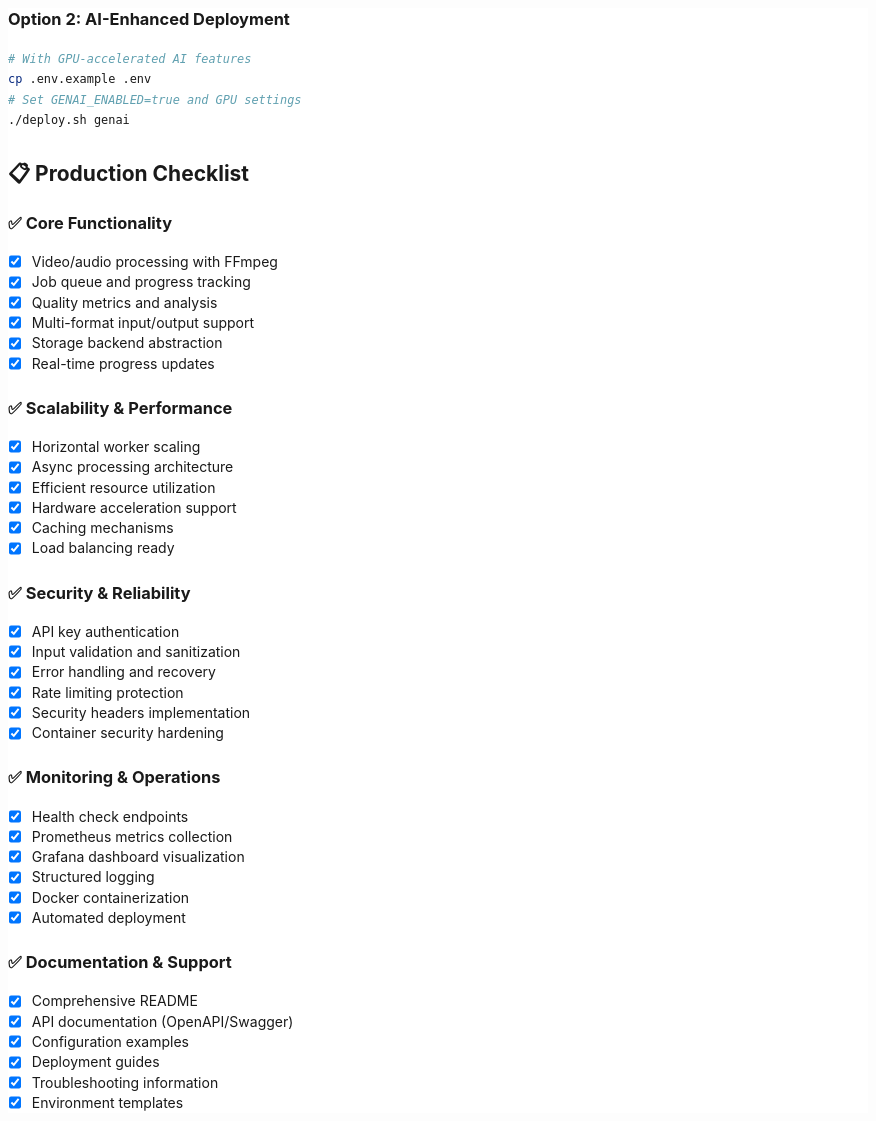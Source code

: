### Option 2: AI-Enhanced Deployment  
```bash
# With GPU-accelerated AI features
cp .env.example .env
# Set GENAI_ENABLED=true and GPU settings
./deploy.sh genai
```

## 📋 Production Checklist

### ✅ Core Functionality
- [x] Video/audio processing with FFmpeg
- [x] Job queue and progress tracking
- [x] Quality metrics and analysis
- [x] Multi-format input/output support
- [x] Storage backend abstraction
- [x] Real-time progress updates

### ✅ Scalability & Performance
- [x] Horizontal worker scaling
- [x] Async processing architecture
- [x] Efficient resource utilization
- [x] Hardware acceleration support
- [x] Caching mechanisms
- [x] Load balancing ready

### ✅ Security & Reliability
- [x] API key authentication
- [x] Input validation and sanitization
- [x] Error handling and recovery
- [x] Rate limiting protection
- [x] Security headers implementation
- [x] Container security hardening

### ✅ Monitoring & Operations
- [x] Health check endpoints
- [x] Prometheus metrics collection
- [x] Grafana dashboard visualization
- [x] Structured logging
- [x] Docker containerization
- [x] Automated deployment

### ✅ Documentation & Support
- [x] Comprehensive README
- [x] API documentation (OpenAPI/Swagger)
- [x] Configuration examples
- [x] Deployment guides
- [x] Troubleshooting information
- [x] Environment templates
